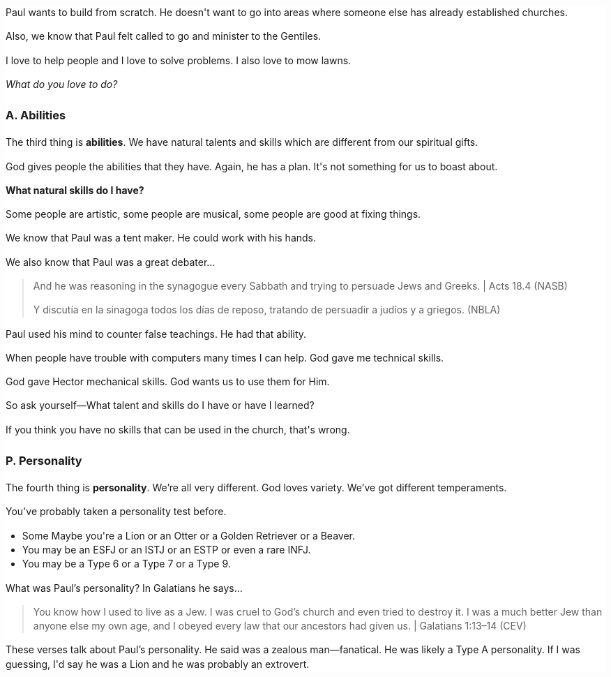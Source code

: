 Paul wants to build from scratch. He doesn't want to go into areas where someone else has already established churches. 

Also, we know that Paul felt called to go and minister to the Gentiles. 

I love to help people and I love to solve problems. I also love to mow lawns. 

*What do you love to do?*

### A. Abilities

The third thing is **abilities**. We have natural talents and skills which are different from our spiritual gifts. 

God gives people the abilities that they have. Again, he has a plan. It's not something for us to boast about. 

**What natural skills do I have?**

Some people are artistic, some people are musical, some people are good at fixing things. 

We know that Paul was a tent maker. He could work with his hands. 

We also know that Paul was a great debater…

> And he was reasoning in the synagogue every Sabbath and trying to persuade Jews and Greeks. | Acts 18.4 (NASB)
>
> Y discutía en la sinagoga todos los días de reposo, tratando de persuadir a judíos y a griegos. (NBLA)

Paul used his mind to counter false teachings. He had that ability. 

When people have trouble with computers many times I can help. God gave me technical skills. 

God gave Hector mechanical skills. God wants us to use them for Him.

So ask yourself—What talent and skills do I have or have I learned? 

If you think you have no skills that can be used in the church, that's wrong. 

### P. Personality

The fourth thing is **personality**. We’re all very different. God loves variety. We’ve got different temperaments. 

You've probably taken a personality test before. 

- Some Maybe you're a Lion or an Otter or a Golden Retriever or a Beaver.
- You may be an ESFJ or an ISTJ or an ESTP or even a rare INFJ. 
- You may be a Type 6 or a Type 7 or a Type 9.

What was Paul’s personality? In Galatians he says…

> You know how I used to live as a Jew. I was cruel to God’s church and even tried to destroy it. I was a much better Jew than anyone else my own age, and I obeyed every law that our ancestors had given us. | Galatians 1:13–14 (CEV)

These verses talk about Paul’s personality. He said was a zealous man—fanatical. He was likely a Type A personality. If I was guessing, I'd say he was a Lion and he was probably an extrovert. 
